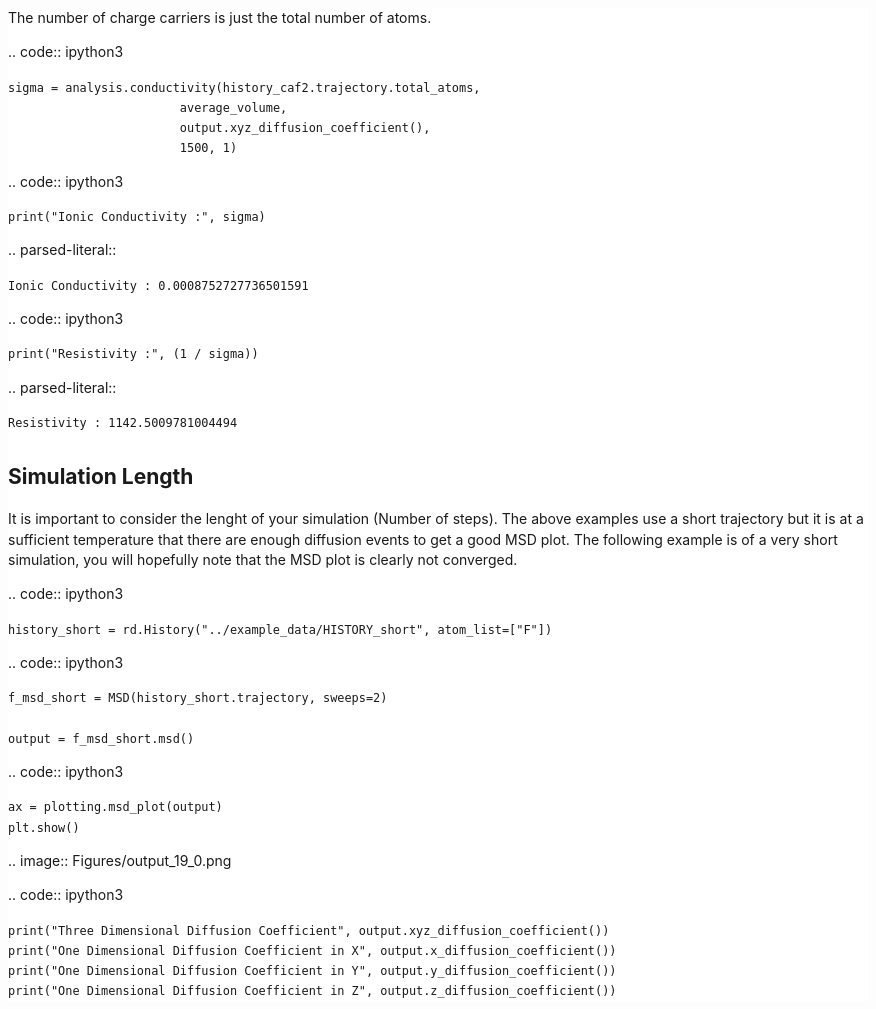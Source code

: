 The number of charge carriers is just the total number of atoms.

.. code:: ipython3

    sigma = analysis.conductivity(history_caf2.trajectory.total_atoms, 
                            average_volume, 
                            output.xyz_diffusion_coefficient(), 
                            1500, 1)

.. code:: ipython3

    print("Ionic Conductivity :", sigma)


.. parsed-literal::

    Ionic Conductivity : 0.0008752727736501591


.. code:: ipython3

    print("Resistivity :", (1 / sigma)) 


.. parsed-literal::

    Resistivity : 1142.5009781004494


Simulation Length
-----------------

It is important to consider the lenght of your simulation (Number of
steps). The above examples use a short trajectory but it is at a
sufficient temperature that there are enough diffusion events to get a
good MSD plot. The following example is of a very short simulation, you
will hopefully note that the MSD plot is clearly not converged.

.. code:: ipython3

    history_short = rd.History("../example_data/HISTORY_short", atom_list=["F"])

.. code:: ipython3

    f_msd_short = MSD(history_short.trajectory, sweeps=2)
    
    output = f_msd_short.msd()

.. code:: ipython3

    ax = plotting.msd_plot(output)
    plt.show()



.. image:: Figures/output_19_0.png


.. code:: ipython3

    print("Three Dimensional Diffusion Coefficient", output.xyz_diffusion_coefficient())
    print("One Dimensional Diffusion Coefficient in X", output.x_diffusion_coefficient())
    print("One Dimensional Diffusion Coefficient in Y", output.y_diffusion_coefficient())
    print("One Dimensional Diffusion Coefficient in Z", output.z_diffusion_coefficient())

